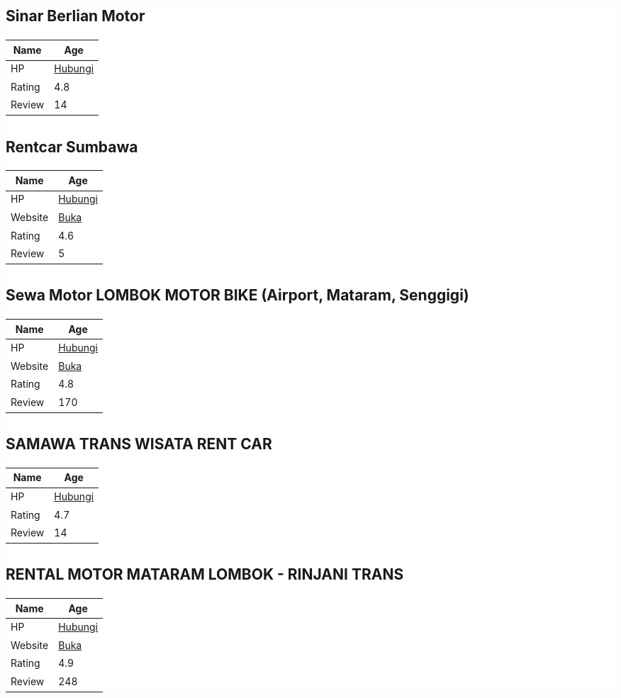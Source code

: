 
## Sinar Berlian Motor

Name | Age
--------|------
HP | [Hubungi](https://pcandroidplayer.blogspot.com/?clayads=https://getnumber.ndower.dev?phone=MDM3MTYyNjcwMA==)
Rating | 4.8
Review | 14


## Rentcar Sumbawa

Name | Age
--------|------
HP | [Hubungi](https://pcandroidplayer.blogspot.com/?clayads=https://getnumber.ndower.dev?phone=MDg1MjM3MDgyNTAw)
Website | [Buka](https://pcandroidplayer.blogspot.com/?clayads=aHR0cHM6Ly9yZW50Y2Fyc3VtYmF3YS5ibG9nc3BvdC5jb20v) 
Rating | 4.6
Review | 5


## Sewa Motor LOMBOK MOTOR BIKE (Airport, Mataram, Senggigi)

Name | Age
--------|------
HP | [Hubungi](https://pcandroidplayer.blogspot.com/?clayads=https://getnumber.ndower.dev?phone=MDg3NzY1NDQ4MDQw)
Website | [Buka](https://pcandroidplayer.blogspot.com/?clayads=aHR0cDovL3d3dy5sb21ib2ttb3RvcmJpa2UuY29tLw==) 
Rating | 4.8
Review | 170


## SAMAWA TRANS WISATA RENT CAR

Name | Age
--------|------
HP | [Hubungi](https://pcandroidplayer.blogspot.com/?clayads=https://getnumber.ndower.dev?phone=MDg1MzM4MTE0MTQ0)
Rating | 4.7
Review | 14


## RENTAL MOTOR MATARAM LOMBOK - RINJANI TRANS

Name | Age
--------|------
HP | [Hubungi](https://pcandroidplayer.blogspot.com/?clayads=https://getnumber.ndower.dev?phone=MDg1MjM3NzE0ODQ4)
Website | [Buka](https://pcandroidplayer.blogspot.com/?clayads=aHR0cHM6Ly93d3cucmFqYXRyYW5zcG9ydGxvbWJvay5jb20v) 
Rating | 4.9
Review | 248
